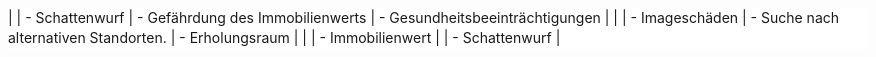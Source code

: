 |    | - Schattenwurf                                                                                                                                                                                                                                                                                                                                                                                                                                                                                            | - Gefährdung des Immobilienwerts                                                                                                                                                                                                                                                                                                                                                                                                                                                                                                                                     | - Gesundheitsbeeinträchtigungen                                                                                                                                                                                                                                                                                                                                                                                                                                                                                                                                                 |
|    | - Imageschäden                                                                                                                                                                                                                                                                                                                                                                                                                                                                                            | - Suche nach alternativen Standorten.                                                                                                                                                                                                                                                                                                                                                                                                                                                                                                                                | - Erholungsraum                                                                                                                                                                                                                                                                                                                                                                                                                                                                                                                                                                 |
|    | - Immobilienwert                                                                                                                                                                                                                                                                                                                                                                                                                                                                                          |                                                                                                                                                                                                                                                                                                                                                                                                                                                                                                                                                                      | - Schattenwurf                                                                                                                                                                                                                                                                                                                                                                                                                                                                                                                                                                  |